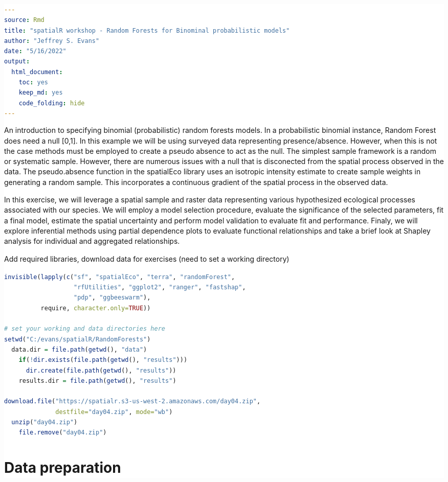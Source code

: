 ```yaml
---
source: Rmd
title: "spatialR workshop - Random Forests for Binominal probabilistic models"
author: "Jeffrey S. Evans"
date: "5/16/2022"
output:
  html_document: 
    toc: yes
    keep_md: yes
    code_folding: hide
---
```


An introduction to specifying binomial (probabilistic) random forests models. In a probabilistic binomial instance, Random Forest does need a null [0,1]. In this example we will be using surveyed data representing presence/absence. However, when this is not the case methods must be employed to create a pseudo absence to act as the null. The simplest sample framework is a random or systematic sample. However, there are numerous issues with a null that is disconected from the spatial process observed in the data. The pseudo.absence function in the spatialEco library uses an isotropic intensity estimate to create sample weights in generating a random sample. This incorporates a continuous gradient of the spatial process in the observed data. 

In this exercise, we will leverage a spatial sample and raster data representing various hypothesized ecological processes associated with our species. We will employ a model selection procedure, evaluate the significance of the selected parameters, fit a final model, estimate the spatial uncertainty and perform model validation to evaluate fit and performance. Finaly, we will explore inferential methods using partial dependence plots to evaluate functional relationships and take a brief look at Shapley analysis for individual and aggregated relationships.    

Add required libraries, download data for exercises (need to set a working directory)


```{.r .fold-show}
invisible(lapply(c("sf", "spatialEco", "terra", "randomForest", 
                   "rfUtilities", "ggplot2", "ranger", "fastshap", 
                   "pdp", "ggbeeswarm"), 
		  require, character.only=TRUE))

# set your working and data directories here
setwd("C:/evans/spatialR/RandomForests")
  data.dir = file.path(getwd(), "data")
    if(!dir.exists(file.path(getwd(), "results")))
      dir.create(file.path(getwd(), "results")) 
    results.dir = file.path(getwd(), "results")
  
download.file("https://spatialr.s3-us-west-2.amazonaws.com/day04.zip", 
              destfile="day04.zip", mode="wb")
  unzip("day04.zip")
    file.remove("day04.zip")
```

# Data preparation
 